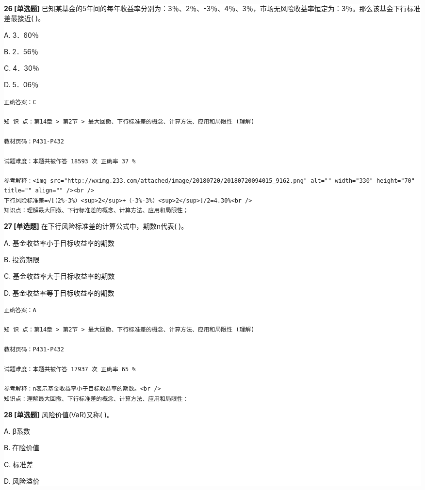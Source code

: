 
**26 [单选题]** 已知某基金的5年间的每年收益率分别为：3％、2％、-3％、4％、3％，市场无风险收益率恒定为：3％。那么该基金下行标准差最接近( )。

A. 3．60％

B. 2．56％

C. 4．30％

D. 5．06％ 

```
正确答案：C

知 识 点：第14章 > 第2节 > 最大回撤、下行标准差的概念、计算方法、应用和局限性 (理解)

教材页码：P431-P432

试题难度：本题共被作答 18593 次 正确率 37 %

参考解释：<img src="http://wximg.233.com/attached/image/20180720/20180720094015_9162.png" alt="" width="330" height="70" title="" align="" /><br />
下行风险标准差=√[（2%-3%）<sup>2</sup>+（-3%-3%）<sup>2</sup>]/2=4.30%<br />
知识点：理解最大回撤、下行标准差的概念、计算方法、应用和局限性；
```


**27 [单选题]** 在下行风险标准差的计算公式中，期数n代表( )。

A. 基金收益率小于目标收益率的期数

B. 投资期限

C. 基金收益率大于目标收益率的期数

D. 基金收益率等于目标收益率的期数 

```
正确答案：A

知 识 点：第14章 > 第2节 > 最大回撤、下行标准差的概念、计算方法、应用和局限性 (理解)

教材页码：P431-P432

试题难度：本题共被作答 17937 次 正确率 65 %

参考解释：n表示基金收益率小于目标收益率的期数。<br />
知识点：理解最大回撤、下行标准差的概念、计算方法、应用和局限性：
```


**28 [单选题]** 风险价值(VaR)又称( )。

A. β系数

B. 在险价值

C. 标准差

D. 风险溢价 

